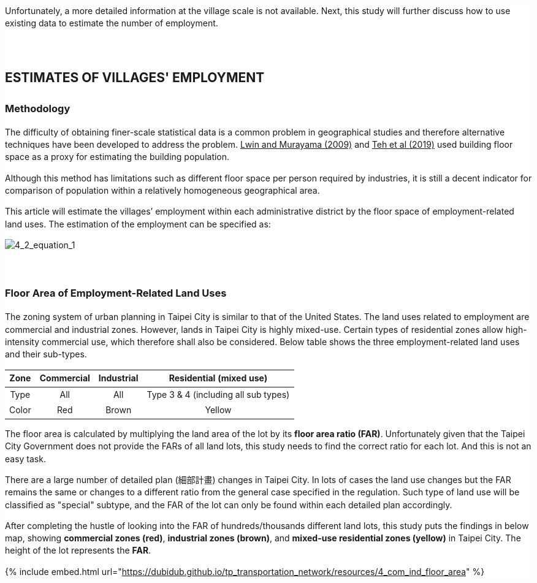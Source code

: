  
Unfortunately, a more detailed information at the village scale is not available. Next, this study will further discuss how to use existing data to estimate the number of employment.

 
## ESTIMATES OF VILLAGES' EMPLOYMENT 

### Methodology

The difficulty of obtaining finer-scale statistical data is a common problem in geographical studies and therefore alternative techniques have been developed to address the problem. 
[Lwin and Murayama (2009)](https://onlinelibrary.wiley.com/doi/abs/10.1111/j.1467-9671.2009.01171.x) and [Teh et al (2019)](https://www.mdpi.com/2413-8851/3/1/12) used building floor space as a proxy for estimating the building population. 

Although this method has limitations such as different floor space per person required by industries, it is still a decent indicator for comparison of population within a relatively homogeneous geographical area. 

This article will estimate the villages’ employment within each administrative district by the floor space of employment-related land uses. The estimation of the employment can be specified as: 
 
![4_2_equation_1](/tp_transportation_network/images/4_2_equation_1.png)

 
### Floor Area of Employment-Related Land Uses

The zoning system of urban planning in Taipei City is similar to that of the United States. The land uses related to employment are commercial and industrial zones. However, lands in Taipei City is highly mixed-use. Certain types of residential zones allow high-intensity commercial use, which therefore shall also be considered. Below table shows the three employment-related land uses and their sub-types. 
 
| Zone | Commercial | Industrial | Residential (mixed use) | 
|:---:|:---:|:---:|:---:|
| Type | All | All | Type 3 & 4 (including all sub types) | 
| Color | Red | Brown | Yellow | 
 
The floor area is calculated by multiplying the land area of the lot by its **floor area ratio (FAR)**. Unfortunately given that the Taipei City Government does not provide the FARs of all land lots, this study needs to find the correct ratio for each lot. And this is not an easy task.

There are a large number of detailed plan (細部計畫) changes in Taipei City. In lots of cases the land use changes but the FAR remains the same or changes to a different ratio from the general case specified in the regulation. Such type of land use will be classified as "special" subtype, and the FAR of the lot can only be found within each detailed plan accordingly.

After completing the hustle of looking into the FAR of hundreds/thousands different land lots, this study puts the findings in below map, showing **commercial zones (red)**, **industrial zones (brown)**, and **mixed-use residential zones (yellow)** in Taipei City. The height of the lot represents the **FAR**.
 
{% include embed.html url="https://dubidub.github.io/tp_transportation_network/resources/4_com_ind_floor_area" %}
